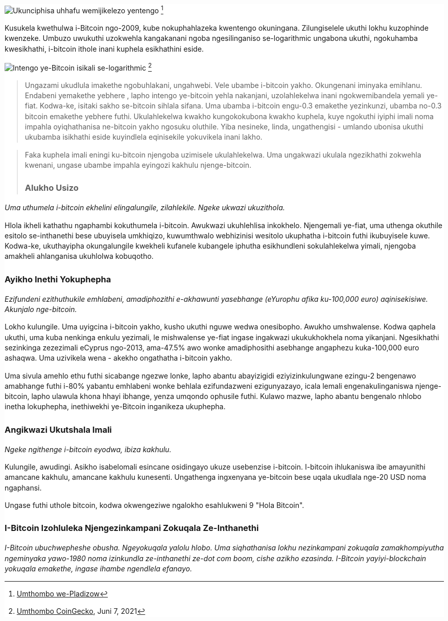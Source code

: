 ![Ukunciphisa uhhafu wemijikelezo yentengo](izinsiza/_Halving-Price-cycles-by-Pladizow.png) [^29]

Kusukela kwethulwa i-Bitcoin ngo-2009, kube nokuphahlazeka kwentengo okuningana. Zilungiselele ukuthi lokhu kuzophinde kwenzeke. Umbuzo uwukuthi uzokwehla kangakanani ngoba ngesilinganiso se-logarithmic ungabona ukuthi, ngokuhamba kwesikhathi, i-bitcoin ithole inani kuphela esikhathini eside.

![Intengo ye-Bitcoin isikali se-logarithmic](izinsiza/Bitcoin-price-logo.png) [^30]

> Ungazami ukudlula imakethe ngobuhlakani, ungahwebi. Vele ubambe i-bitcoin yakho. Okungenani iminyaka emihlanu.
> Endabeni yemakethe yebhere , lapho intengo ye-bitcoin yehla nakanjani, uzolahlekelwa inani ngokwemibandela yemali ye-fiat. Kodwa-ke, isitaki sakho se-bitcoin sihlala sifana. Uma ubamba i-bitcoin engu-0.3 emakethe yezinkunzi, ubamba no-0.3 bitcoin emakethe yebhere futhi. Ukulahlekelwa kwakho kungokokubona kwakho kuphela, kuye ngokuthi iyiphi imali noma impahla oyiqhathanisa ne-bitcoin yakho ngosuku oluthile. Yiba nesineke, linda, ungathengisi - umlando ubonisa ukuthi ukubamba isikhathi eside kuyindlela eqinisekile yokuvikela inani lakho.

> Faka kuphela imali eningi ku-bitcoin njengoba uzimisele ukulahlekelwa. Uma ungakwazi ukulala ngezikhathi zokwehla kwenani, ungase ubambe impahla eyingozi kakhulu njenge-bitcoin.
> ### Alukho Usizo
_Uma uthumela i-bitcoin ekhelini elingalungile, zilahlekile. Ngeke ukwazi ukuzithola._

Hlola ikheli kathathu ngaphambi kokuthumela i-bitcoin. Awukwazi ukuhlehlisa inkokhelo. Njengemali ye-fiat, uma uthenga okuthile esitolo se-inthanethi bese ubuyisela umkhiqizo, kuwumthwalo webhizinisi wesitolo ukuphatha i-bitcoin futhi ikubuyisele kuwe. Kodwa-ke, ukuthayipha okungalungile kwekheli kufanele kubangele iphutha esikhundleni sokulahlekelwa yimali, njengoba amakheli ahlanganisa ukuhlolwa kobuqotho.

### Ayikho Inethi Yokuphepha
_Ezifundeni ezithuthukile emhlabeni, amadiphozithi e-akhawunti yasebhange (eYurophu afika ku-100,000 euro) aqinisekisiwe. Akunjalo nge-bitcoin._

Lokho kulungile. Uma uyigcina i-bitcoin yakho, kusho ukuthi nguwe wedwa onesibopho. Awukho umshwalense. Kodwa qaphela ukuthi, uma kuba nenkinga enkulu yezimali, le mishwalense ye-fiat ingase ingakwazi ukukukhokhela noma yikanjani. Ngesikhathi sezinkinga zezezimali eCyprus ngo-2013, ama-47.5% awo wonke amadiphosithi asebhange angaphezu kuka-100,000 euro ashaqwa. Uma uzivikela wena - akekho ongathatha i-bitcoin yakho.

Uma sivula amehlo ethu futhi sicabange ngezwe lonke, lapho abantu abayizigidi eziyizinkulungwane ezingu-2 bengenawo amabhange futhi i-80% yabantu emhlabeni wonke behlala ezifundazweni ezigunyazayo, icala lemali engenakulinganiswa njenge-bitcoin, lapho ulawula khona hhayi ibhange, yenza umqondo ophusile futhi. Kulawo mazwe, lapho abantu bengenalo nhlobo inetha lokuphepha, inethiwekhi ye-Bitcoin inganikeza ukuphepha.

### Angikwazi Ukutshala Imali
_Ngeke ngithenge i-bitcoin eyodwa, ibiza kakhulu._

Kulungile, awudingi. Asikho isabelomali esincane osidingayo ukuze usebenzise i-bitcoin. I-bitcoin ihlukaniswa ibe amayunithi amancane kakhulu, amancane kakhulu kunesenti. Ungathenga ingxenyana ye-bitcoin bese uqala ukudlala nge-20 USD noma ngaphansi.

Ungase futhi uthole bitcoin, kodwa okwengeziwe ngalokho esahlukweni 9 "Hola Bitcoin".

### I-Bitcoin Izohluleka Njengezinkampani Zokuqala Ze-Inthanethi
_I-Bitcoin ubuchwepheshe obusha. Ngeyokuqala yalolu hlobo. Uma siqhathanisa lokhu nezinkampani zokuqala zamakhompiyutha ngeminyaka yawo-1980 noma izinkundla ze-inthanethi ze-dot com boom, cishe azikho ezasinda. I-Bitcoin yayiyi-blockchain yokuqala emakethe, ingase ihambe ngendlela efanayo._


[^27]: [Umthombo u-Charlie Bilello](https://twitter.com/charliebilello/status/1370722188739891202/photo/1)
[^28]: [Umthombo CoinGecko](https://www.coingecko.com/en/coins/bitcoin/usd), Juni 7, 2021
[^29]: [Umthombo we-Pladizow](https://twitter.com/Pladizow/status/1358545292782497792/photo/1)
[^30]: [Umthombo CoinGecko](https://www.coingecko.com/en/coins/bitcoin/usd), Juni 7, 2021
[^31]: [Umthombo CoinMarketCap](https://coinmarketcap.com/charts/) Juni 7, 2021
[^32]: [Umthombo weCambridge Center for Alternative Finance, 3rd Global Cryptoasset Benchmarking Study, Fig. 34, Umfanekiso: Anita Posch](https://www.jbs.cam.ac.uk/faculty-research/centres/alternative -ezezimali/okushicilelwe/ucwaningo lwe-3rd-global-cryptoasset-benchmarking-benchmarking)
[^33]: [Izibalo Zomthombo](https://www.statista.com/chart/18345/crypto-currency-adoption/)
[^33a]: [2nd global cryptoasset benchmarking study](https://www.jbs.cam.ac.uk/faculty-research/centres/alternative-finance/publications/2nd-global-cryptoasset-benchmark-study]( https://www.jbs.cam.ac.uk/faculty-research/centres/alternative-finance/publications/2nd-global-cryptoasset-benchmark-study/)
[^34]: [Umthombo we-CoinShares, i-Bitcoin Mining, Dis. 2019](https://coinshares.com/de/research/bitcoin-mining-network-december-2019)